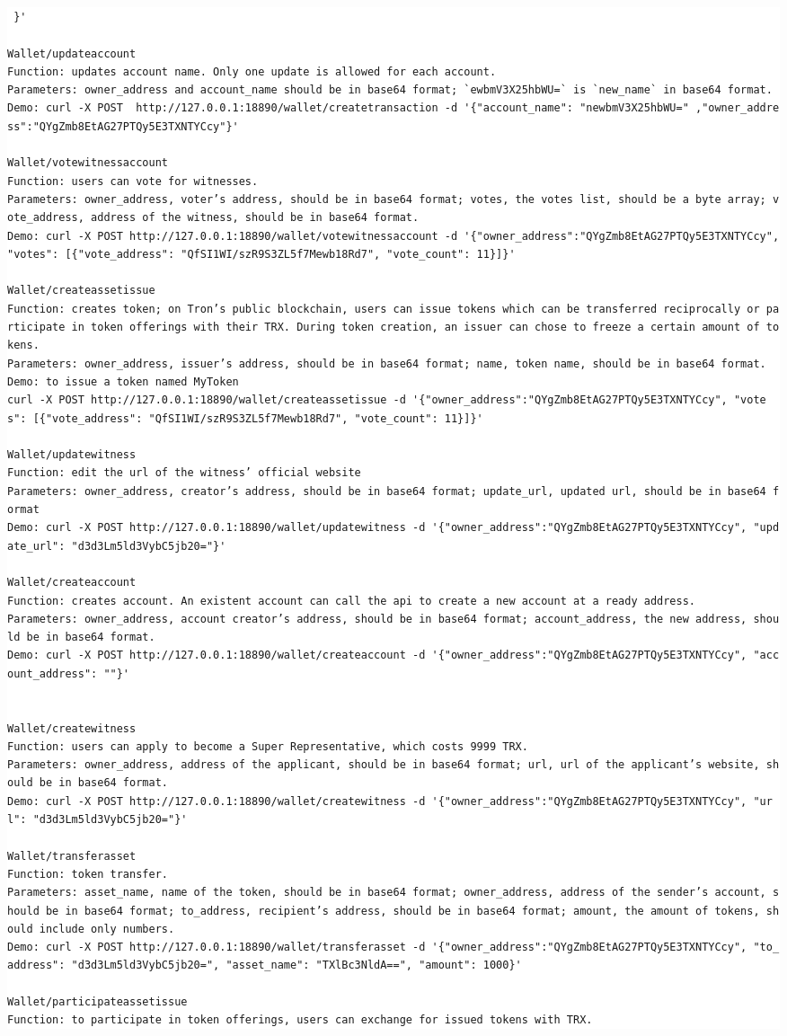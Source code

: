 ```shell
 }'

Wallet/updateaccount
Function: updates account name. Only one update is allowed for each account.
Parameters: owner_address and account_name should be in base64 format; `ewbmV3X25hbWU=` is `new_name` in base64 format.
Demo: curl -X POST  http://127.0.0.1:18890/wallet/createtransaction -d '{"account_name": "newbmV3X25hbWU=" ,"owner_address":"QYgZmb8EtAG27PTQy5E3TXNTYCcy"}'

Wallet/votewitnessaccount
Function: users can vote for witnesses.
Parameters: owner_address, voter’s address, should be in base64 format; votes, the votes list, should be a byte array; vote_address, address of the witness, should be in base64 format.
Demo: curl -X POST http://127.0.0.1:18890/wallet/votewitnessaccount -d '{"owner_address":"QYgZmb8EtAG27PTQy5E3TXNTYCcy", "votes": [{"vote_address": "QfSI1WI/szR9S3ZL5f7Mewb18Rd7", "vote_count": 11}]}'

Wallet/createassetissue
Function: creates token; on Tron’s public blockchain, users can issue tokens which can be transferred reciprocally or participate in token offerings with their TRX. During token creation, an issuer can chose to freeze a certain amount of tokens.
Parameters: owner_address, issuer’s address, should be in base64 format; name, token name, should be in base64 format.
Demo: to issue a token named MyToken
curl -X POST http://127.0.0.1:18890/wallet/createassetissue -d '{"owner_address":"QYgZmb8EtAG27PTQy5E3TXNTYCcy", "votes": [{"vote_address": "QfSI1WI/szR9S3ZL5f7Mewb18Rd7", "vote_count": 11}]}'

Wallet/updatewitness
Function: edit the url of the witness’ official website
Parameters: owner_address, creator’s address, should be in base64 format; update_url, updated url, should be in base64 format
Demo: curl -X POST http://127.0.0.1:18890/wallet/updatewitness -d '{"owner_address":"QYgZmb8EtAG27PTQy5E3TXNTYCcy", "update_url": "d3d3Lm5ld3VybC5jb20="}'

Wallet/createaccount
Function: creates account. An existent account can call the api to create a new account at a ready address.
Parameters: owner_address, account creator’s address, should be in base64 format; account_address, the new address, should be in base64 format.
Demo: curl -X POST http://127.0.0.1:18890/wallet/createaccount -d '{"owner_address":"QYgZmb8EtAG27PTQy5E3TXNTYCcy", "account_address": ""}'


Wallet/createwitness
Function: users can apply to become a Super Representative, which costs 9999 TRX.
Parameters: owner_address, address of the applicant, should be in base64 format; url, url of the applicant’s website, should be in base64 format.
Demo: curl -X POST http://127.0.0.1:18890/wallet/createwitness -d '{"owner_address":"QYgZmb8EtAG27PTQy5E3TXNTYCcy", "url": "d3d3Lm5ld3VybC5jb20="}'

Wallet/transferasset
Function: token transfer.
Parameters: asset_name, name of the token, should be in base64 format; owner_address, address of the sender’s account, should be in base64 format; to_address, recipient’s address, should be in base64 format; amount, the amount of tokens, should include only numbers.
Demo: curl -X POST http://127.0.0.1:18890/wallet/transferasset -d '{"owner_address":"QYgZmb8EtAG27PTQy5E3TXNTYCcy", "to_address": "d3d3Lm5ld3VybC5jb20=", "asset_name": "TXlBc3NldA==", "amount": 1000}'

Wallet/participateassetissue
Function: to participate in token offerings, users can exchange for issued tokens with TRX.
```